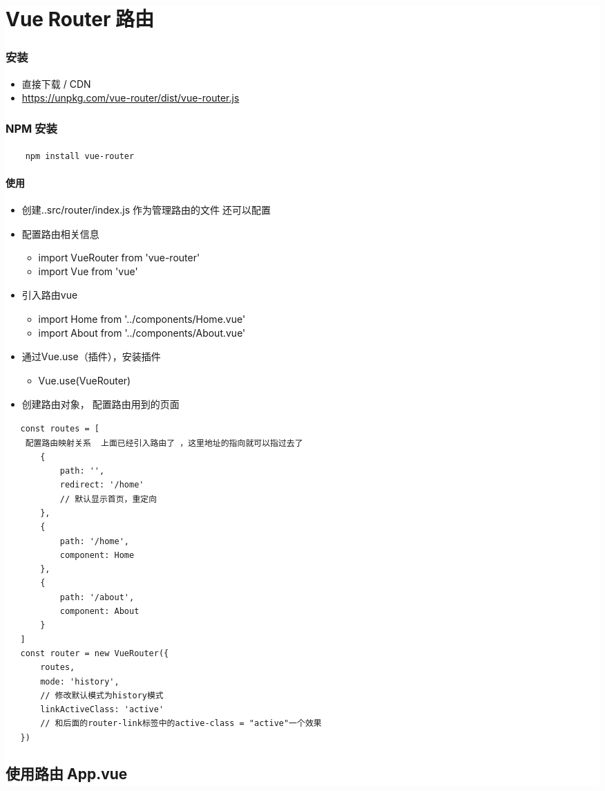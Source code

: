 # Vue Router 路由

### 安装 
+ 直接下载 / CDN
+ https://unpkg.com/vue-router/dist/vue-router.js

### NPM 安装 
```
    npm install vue-router
```

####  使用
+ 创建..src/router/index.js  作为管理路由的文件  还可以配置
+ 配置路由相关信息
    - import VueRouter from 'vue-router'
    - import Vue from 'vue'

+ 引入路由vue
    - import Home from '../components/Home.vue'
    - import About from '../components/About.vue'

+  通过Vue.use（插件），安装插件
    - Vue.use(VueRouter)

 + 创建路由对象， 配置路由用到的页面
 ```
    const routes = [
     配置路由映射关系  上面已经引入路由了 ，这里地址的指向就可以指过去了
        {
            path: '',
            redirect: '/home'
            // 默认显示首页，重定向
        },
        {
            path: '/home',
            component: Home
        },
        {
            path: '/about',
            component: About
        }
    ]
    const router = new VueRouter({
        routes,
        mode: 'history',
        // 修改默认模式为history模式
        linkActiveClass: 'active'
        // 和后面的router-link标签中的active-class = "active"一个效果
    })
 ```

 ##  使用路由 App.vue

